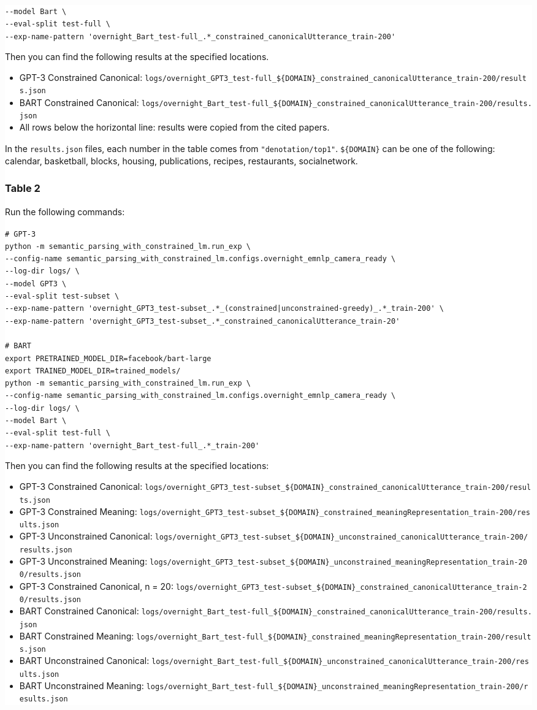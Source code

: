 ```
--model Bart \
--eval-split test-full \
--exp-name-pattern 'overnight_Bart_test-full_.*_constrained_canonicalUtterance_train-200'
```

Then you can find the following results at the specified locations. 
- GPT-3 Constrained Canonical: `logs/overnight_GPT3_test-full_${DOMAIN}_constrained_canonicalUtterance_train-200/results.json`
- BART Constrained Canonical: `logs/overnight_Bart_test-full_${DOMAIN}_constrained_canonicalUtterance_train-200/results.json`
- All rows below the horizontal line: results were copied from the cited papers.

In the `results.json` files, each number in the table comes from `"denotation/top1"`.
`${DOMAIN}` can be one of the following: calendar, basketball, blocks, housing, publications, recipes, restaurants, socialnetwork.

### Table 2
Run the following commands:
```
# GPT-3 
python -m semantic_parsing_with_constrained_lm.run_exp \
--config-name semantic_parsing_with_constrained_lm.configs.overnight_emnlp_camera_ready \
--log-dir logs/ \
--model GPT3 \
--eval-split test-subset \
--exp-name-pattern 'overnight_GPT3_test-subset_.*_(constrained|unconstrained-greedy)_.*_train-200' \
--exp-name-pattern 'overnight_GPT3_test-subset_.*_constrained_canonicalUtterance_train-20'

# BART
export PRETRAINED_MODEL_DIR=facebook/bart-large
export TRAINED_MODEL_DIR=trained_models/
python -m semantic_parsing_with_constrained_lm.run_exp \
--config-name semantic_parsing_with_constrained_lm.configs.overnight_emnlp_camera_ready \
--log-dir logs/ \
--model Bart \
--eval-split test-full \
--exp-name-pattern 'overnight_Bart_test-full_.*_train-200'
```

Then you can find the following results at the specified locations:
- GPT-3 Constrained Canonical: `logs/overnight_GPT3_test-subset_${DOMAIN}_constrained_canonicalUtterance_train-200/results.json`
- GPT-3 Constrained Meaning: `logs/overnight_GPT3_test-subset_${DOMAIN}_constrained_meaningRepresentation_train-200/results.json`
- GPT-3 Unconstrained Canonical: `logs/overnight_GPT3_test-subset_${DOMAIN}_unconstrained_canonicalUtterance_train-200/results.json`
- GPT-3 Unconstrained Meaning: `logs/overnight_GPT3_test-subset_${DOMAIN}_unconstrained_meaningRepresentation_train-200/results.json`
- GPT-3 Constrained Canonical, n = 20: `logs/overnight_GPT3_test-subset_${DOMAIN}_constrained_canonicalUtterance_train-20/results.json`
- BART Constrained Canonical: `logs/overnight_Bart_test-full_${DOMAIN}_constrained_canonicalUtterance_train-200/results.json`
- BART Constrained Meaning: `logs/overnight_Bart_test-full_${DOMAIN}_constrained_meaningRepresentation_train-200/results.json`
- BART Unconstrained Canonical: `logs/overnight_Bart_test-full_${DOMAIN}_unconstrained_canonicalUtterance_train-200/results.json`
- BART Unconstrained Meaning: `logs/overnight_Bart_test-full_${DOMAIN}_unconstrained_meaningRepresentation_train-200/results.json`
